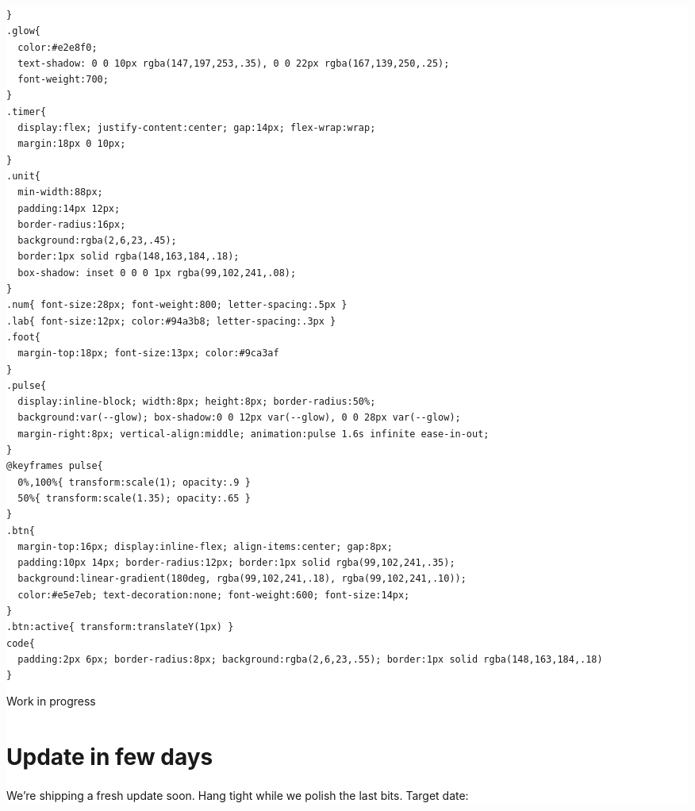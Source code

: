     }
    .glow{
      color:#e2e8f0;
      text-shadow: 0 0 10px rgba(147,197,253,.35), 0 0 22px rgba(167,139,250,.25);
      font-weight:700;
    }
    .timer{
      display:flex; justify-content:center; gap:14px; flex-wrap:wrap;
      margin:18px 0 10px;
    }
    .unit{
      min-width:88px;
      padding:14px 12px;
      border-radius:16px;
      background:rgba(2,6,23,.45);
      border:1px solid rgba(148,163,184,.18);
      box-shadow: inset 0 0 0 1px rgba(99,102,241,.08);
    }
    .num{ font-size:28px; font-weight:800; letter-spacing:.5px }
    .lab{ font-size:12px; color:#94a3b8; letter-spacing:.3px }
    .foot{
      margin-top:18px; font-size:13px; color:#9ca3af
    }
    .pulse{
      display:inline-block; width:8px; height:8px; border-radius:50%;
      background:var(--glow); box-shadow:0 0 12px var(--glow), 0 0 28px var(--glow);
      margin-right:8px; vertical-align:middle; animation:pulse 1.6s infinite ease-in-out;
    }
    @keyframes pulse{
      0%,100%{ transform:scale(1); opacity:.9 }
      50%{ transform:scale(1.35); opacity:.65 }
    }
    .btn{
      margin-top:16px; display:inline-flex; align-items:center; gap:8px;
      padding:10px 14px; border-radius:12px; border:1px solid rgba(99,102,241,.35);
      background:linear-gradient(180deg, rgba(99,102,241,.18), rgba(99,102,241,.10));
      color:#e5e7eb; text-decoration:none; font-weight:600; font-size:14px;
    }
    .btn:active{ transform:translateY(1px) }
    code{
      padding:2px 6px; border-radius:8px; background:rgba(2,6,23,.55); border:1px solid rgba(148,163,184,.18)
    }
  </style>
</head>
<body>
  <div class="card">
    <div class="badge"><span class="pulse"></span>Work in progress</div>
    <h1>Update in few days</h1>
    <p class="sub">
      We’re shipping a fresh <span class="glow">update</span> soon. Hang tight while we polish the last bits.
      Target date: <code id="target"></code>
    </p>
